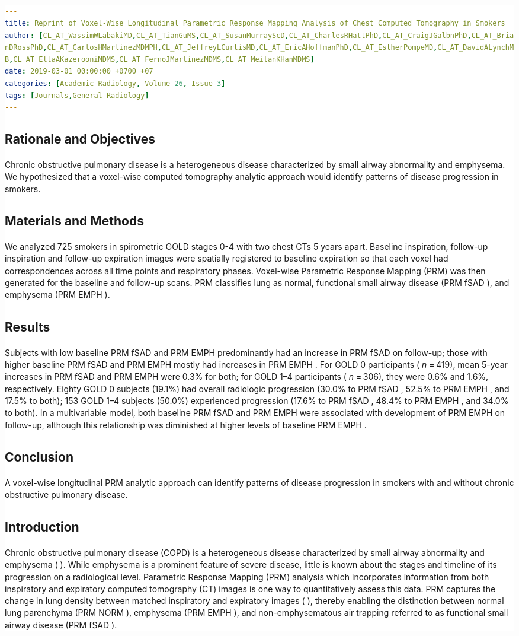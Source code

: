 ```yaml
---
title: Reprint of Voxel-Wise Longitudinal Parametric Response Mapping Analysis of Chest Computed Tomography in Smokers
author: [CL_AT_WassimWLabakiMD,CL_AT_TianGuMS,CL_AT_SusanMurrayScD,CL_AT_CharlesRHattPhD,CL_AT_CraigJGalbnPhD,CL_AT_BrianDRossPhD,CL_AT_CarlosHMartinezMDMPH,CL_AT_JeffreyLCurtisMD,CL_AT_EricAHoffmanPhD,CL_AT_EstherPompeMD,CL_AT_DavidALynchMB,CL_AT_EllaAKazerooniMDMS,CL_AT_FernoJMartinezMDMS,CL_AT_MeilanKHanMDMS]
date: 2019-03-01 00:00:00 +0700 +07
categories: [Academic Radiology, Volume 26, Issue 3]
tags: [Journals,General Radiology]
---
```

## Rationale and Objectives

Chronic obstructive pulmonary disease is a heterogeneous disease characterized by small airway abnormality and emphysema. We hypothesized that a voxel-wise computed tomography analytic approach would identify patterns of disease progression in smokers.

## Materials and Methods

We analyzed 725 smokers in spirometric GOLD stages 0-4 with two chest CTs 5 years apart. Baseline inspiration, follow-up inspiration and follow-up expiration images were spatially registered to baseline expiration so that each voxel had correspondences across all time points and respiratory phases. Voxel-wise Parametric Response Mapping (PRM) was then generated for the baseline and follow-up scans. PRM classifies lung as normal, functional small airway disease (PRM  fSAD ), and emphysema (PRM  EMPH ).

## Results

Subjects with low baseline PRM  fSAD and PRM  EMPH predominantly had an increase in PRM  fSAD on follow-up; those with higher baseline PRM  fSAD and PRM  EMPH mostly had increases in PRM  EMPH . For GOLD 0 participants ( _n_ = 419), mean 5-year increases in PRM  fSAD and PRM  EMPH were 0.3% for both; for GOLD 1–4 participants ( _n_ = 306), they were 0.6% and 1.6%, respectively. Eighty GOLD 0 subjects (19.1%) had overall radiologic progression (30.0% to PRM  fSAD , 52.5% to PRM  EMPH , and 17.5% to both); 153 GOLD 1–4 subjects (50.0%) experienced progression (17.6% to PRM  fSAD , 48.4% to PRM  EMPH , and 34.0% to both). In a multivariable model, both baseline PRM  fSAD and PRM  EMPH were associated with development of PRM  EMPH on follow-up, although this relationship was diminished at higher levels of baseline PRM  EMPH .

## Conclusion

A voxel-wise longitudinal PRM analytic approach can identify patterns of disease progression in smokers with and without chronic obstructive pulmonary disease.

## Introduction

Chronic obstructive pulmonary disease (COPD) is a heterogeneous disease characterized by small airway abnormality and emphysema ( ). While emphysema is a prominent feature of severe disease, little is known about the stages and timeline of its progression on a radiological level. Parametric Response Mapping (PRM) analysis which incorporates information from both inspiratory and expiratory computed tomography (CT) images is one way to quantitatively assess this data. PRM captures the change in lung density between matched inspiratory and expiratory images ( ), thereby enabling the distinction between normal lung parenchyma (PRM  NORM ), emphysema (PRM  EMPH ), and non-emphysematous air trapping referred to as functional small airway disease (PRM  fSAD ).
